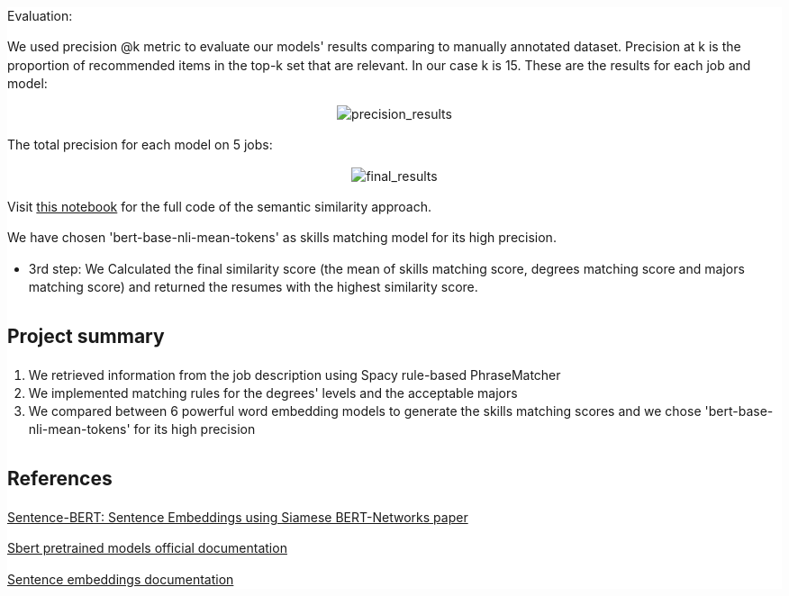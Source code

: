             
            
   Evaluation:
   
   We used precision @k metric to evaluate our models' results comparing to manually annotated dataset. Precision at k is the proportion of recommended items in the top-k set that are relevant. In our case k is 15.
   These are the results for each job and model:
   <p align="center">
    <img src="./Resources/Project documentation/precision_results.png" width="650" title="precision_result" alt="precision_results">
    </p>
    
    
   The total precision for each model on 5 jobs:
   <p align="center">
    <img src="./Resources/Project documentation/final_results.png" width="650" title="final_result" alt="final_results">
    </p>
   

  <p>Visit <a href="https://github.com/amiradridi/Job-Resume-Matching/blob/master/services/Models%20evaluation.ipynb">this notebook</a> for the full code of the semantic similarity approach.</p>
  We have chosen 'bert-base-nli-mean-tokens' as skills matching model for its high precision.

  

 
* 3rd step: 
  We Calculated the final similarity score (the mean of skills matching score, degrees matching score and majors matching score) and returned the resumes with the highest similarity score.
  
  
 ## Project summary
 
 1. We retrieved information from the job description using Spacy rule-based PhraseMatcher
 2. We implemented matching rules for the degrees' levels and the acceptable majors
 3. We compared between 6 powerful word embedding models to generate the skills matching scores and we chose 'bert-base-nli-mean-tokens' for its high precision

 ## References
 
 <p><a href="https://arxiv.org/abs/1908.10084">Sentence-BERT: Sentence Embeddings using Siamese BERT-Networks paper</a></p>
 <p><a href="https://www.sbert.net/docs/pretrained_models.html">Sbert pretrained models official documentation</a></p>
 <p><a href="https://pypi.org/project/sentence-transformers/0.3.2/">Sentence embeddings documentation</a></p>


